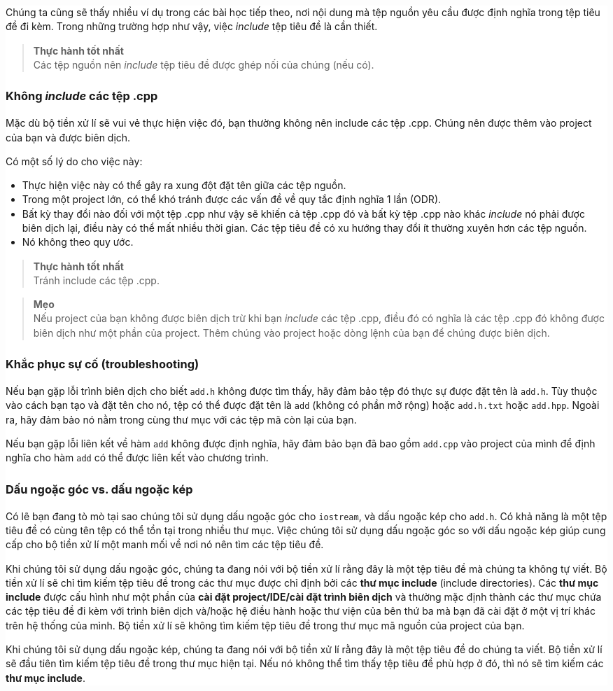 Chúng ta cũng sẽ thấy nhiều ví dụ trong các bài học tiếp theo, nơi nội dung mà tệp nguồn yêu cầu được định nghĩa trong tệp tiêu đề đi kèm. Trong những trường hợp như vậy, việc *include* tệp tiêu đề là cần thiết.

>**Thực hành tốt nhất**<br>
>Các tệp nguồn nên *include* tệp tiêu đề được ghép nối của chúng (nếu có).

### **Không *include* các tệp .cpp**

Mặc dù bộ tiền xử lí sẽ vui vẻ thực hiện việc đó, bạn thường không nên include các tệp .cpp. Chúng nên được thêm vào project của bạn và được biên dịch.

Có một số lý do cho việc này:
- Thực hiện việc này có thể gây ra xung đột đặt tên giữa các tệp nguồn.
- Trong một project lớn, có thể khó tránh được các vấn đề về quy tắc định nghĩa 1 lần (ODR).
- Bất kỳ thay đổi nào đối với một tệp .cpp như vậy sẽ khiến cả tệp .cpp đó và bất kỳ tệp .cpp nào khác *include* nó phải được biên dịch lại, điều này có thể mất nhiều thời gian. Các tệp tiêu đề có xu hướng thay đổi ít thường xuyên hơn các tệp nguồn.
- Nó không theo quy ước.

>**Thực hành tốt nhất**<br>
>Tránh include các tệp .cpp.

>**Mẹo**<br>
>Nếu project của bạn không được biên dịch trừ khi bạn *include* các tệp .cpp, điều đó có nghĩa là các tệp .cpp đó không được biên dịch như một phần của project. Thêm chúng vào project hoặc dòng lệnh của bạn để chúng được biên dịch.

### **Khắc phục sự cố (troubleshooting)**

Nếu bạn gặp lỗi trình biên dịch cho biết `add.h` không được tìm thấy, hãy đảm bảo tệp đó thực sự được đặt tên là `add.h`. Tùy thuộc vào cách bạn tạo và đặt tên cho nó, tệp có thể được đặt tên là `add` (không có phần mở rộng) hoặc `add.h.txt` hoặc `add.hpp`. Ngoài ra, hãy đảm bảo nó nằm trong cùng thư mục với các tệp mã còn lại của bạn.

Nếu bạn gặp lỗi liên kết về hàm `add` không được định nghĩa, hãy đảm bảo bạn đã bao gồm `add.cpp` vào project của mình để định nghĩa cho hàm `add` có thể được liên kết vào chương trình.

### **Dấu ngoặc góc vs. dấu ngoặc kép**


Có lẽ bạn đang tò mò tại sao chúng tôi sử dụng dấu ngoặc góc cho `iostream`, và dấu ngoặc kép cho `add.h`. Có khả năng là một tệp tiêu đề có cùng tên tệp có thể tồn tại trong nhiều thư mục. Việc chúng tôi sử dụng dấu ngoặc góc so với dấu ngoặc kép giúp cung cấp cho bộ tiền xử lí một manh mối về nơi nó nên tìm các tệp tiêu đề.

Khi chúng tôi sử dụng dấu ngoặc góc, chúng ta đang nói với bộ tiền xử lí rằng đây là một tệp tiêu đề mà chúng ta không tự viết. Bộ tiền xử lí sẽ chỉ tìm kiếm tệp tiêu đề trong các thư mục được chỉ định bởi các **thư mục include** (include directories). Các **thư mục include** được cấu hình như một phần của **cài đặt project/IDE/cài đặt trình biên dịch** và thường mặc định thành các thư mục chứa các tệp tiêu đề đi kèm với trình biên dịch và/hoặc hệ điều hành hoặc thư viện của bên thứ ba mà bạn đã cài đặt ở một vị trí khác trên hệ thống của mình. Bộ tiền xử lí sẽ không tìm kiếm tệp tiêu đề trong thư mục mã nguồn của project của bạn.

Khi chúng tôi sử dụng dấu ngoặc kép, chúng ta đang nói với bộ tiền xử lí rằng đây là một tệp tiêu đề do chúng ta viết. Bộ tiền xử lí sẽ đầu tiên tìm kiếm tệp tiêu đề trong thư mục hiện tại. Nếu nó không thể tìm thấy tệp tiêu đề phù hợp ở đó, thì nó sẽ tìm kiếm các **thư mục include**.
